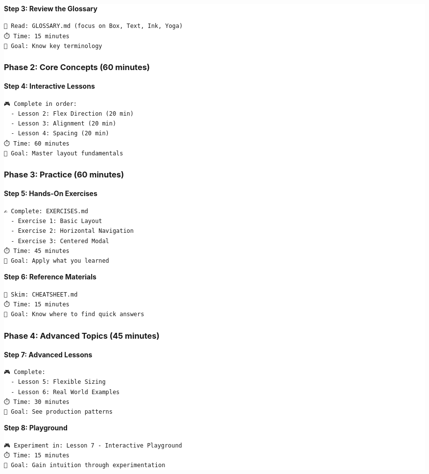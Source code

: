 **Step 3: Review the Glossary**
```
📖 Read: GLOSSARY.md (focus on Box, Text, Ink, Yoga)
⏱️ Time: 15 minutes
🎯 Goal: Know key terminology
```

### Phase 2: Core Concepts (60 minutes)

**Step 4: Interactive Lessons**
```
🎮 Complete in order:
  - Lesson 2: Flex Direction (20 min)
  - Lesson 3: Alignment (20 min)
  - Lesson 4: Spacing (20 min)
⏱️ Time: 60 minutes
🎯 Goal: Master layout fundamentals
```

### Phase 3: Practice (60 minutes)

**Step 5: Hands-On Exercises**
```
✍️ Complete: EXERCISES.md
  - Exercise 1: Basic Layout
  - Exercise 2: Horizontal Navigation
  - Exercise 3: Centered Modal
⏱️ Time: 45 minutes
🎯 Goal: Apply what you learned
```

**Step 6: Reference Materials**
```
📖 Skim: CHEATSHEET.md
⏱️ Time: 15 minutes
🎯 Goal: Know where to find quick answers
```

### Phase 4: Advanced Topics (45 minutes)

**Step 7: Advanced Lessons**
```
🎮 Complete:
  - Lesson 5: Flexible Sizing
  - Lesson 6: Real World Examples
⏱️ Time: 30 minutes
🎯 Goal: See production patterns
```

**Step 8: Playground**
```
🎮 Experiment in: Lesson 7 - Interactive Playground
⏱️ Time: 15 minutes
🎯 Goal: Gain intuition through experimentation
```

